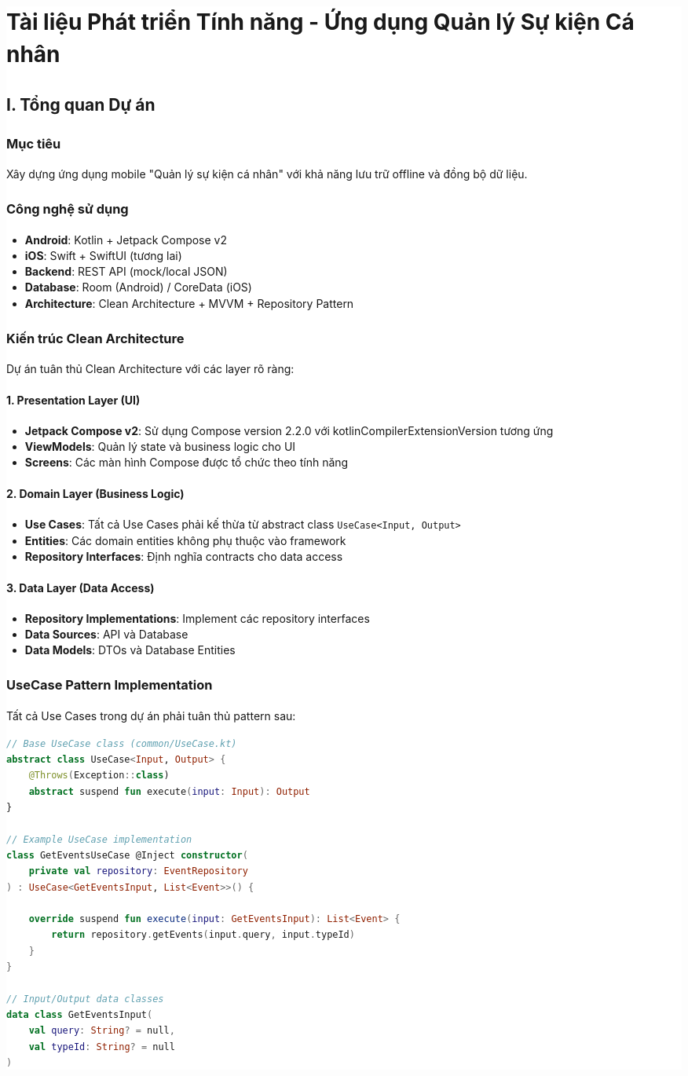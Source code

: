 # Tài liệu Phát triển Tính năng - Ứng dụng Quản lý Sự kiện Cá nhân

## I. Tổng quan Dự án

### Mục tiêu
Xây dựng ứng dụng mobile "Quản lý sự kiện cá nhân" với khả năng lưu trữ offline và đồng bộ dữ liệu.

### Công nghệ sử dụng
- **Android**: Kotlin + Jetpack Compose v2
- **iOS**: Swift + SwiftUI (tương lai)
- **Backend**: REST API (mock/local JSON)
- **Database**: Room (Android) / CoreData (iOS)
- **Architecture**: Clean Architecture + MVVM + Repository Pattern

### Kiến trúc Clean Architecture
Dự án tuân thủ Clean Architecture với các layer rõ ràng:

#### 1. Presentation Layer (UI)
- **Jetpack Compose v2**: Sử dụng Compose version 2.2.0 với kotlinCompilerExtensionVersion tương ứng
- **ViewModels**: Quản lý state và business logic cho UI
- **Screens**: Các màn hình Compose được tổ chức theo tính năng

#### 2. Domain Layer (Business Logic)
- **Use Cases**: Tất cả Use Cases phải kế thừa từ abstract class `UseCase<Input, Output>`
- **Entities**: Các domain entities không phụ thuộc vào framework
- **Repository Interfaces**: Định nghĩa contracts cho data access

#### 3. Data Layer (Data Access)
- **Repository Implementations**: Implement các repository interfaces
- **Data Sources**: API và Database
- **Data Models**: DTOs và Database Entities

### UseCase Pattern Implementation
Tất cả Use Cases trong dự án phải tuân thủ pattern sau:

```kotlin
// Base UseCase class (common/UseCase.kt)
abstract class UseCase<Input, Output> {
    @Throws(Exception::class)
    abstract suspend fun execute(input: Input): Output
}

// Example UseCase implementation
class GetEventsUseCase @Inject constructor(
    private val repository: EventRepository
) : UseCase<GetEventsInput, List<Event>>() {
    
    override suspend fun execute(input: GetEventsInput): List<Event> {
        return repository.getEvents(input.query, input.typeId)
    }
}

// Input/Output data classes
data class GetEventsInput(
    val query: String? = null,
    val typeId: String? = null
)
```
